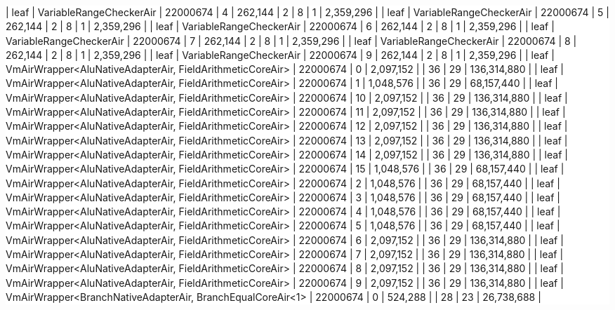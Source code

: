 | leaf | VariableRangeCheckerAir | 22000674 | 4 | 262,144 | 2 | 8 | 1 | 2,359,296 | 
| leaf | VariableRangeCheckerAir | 22000674 | 5 | 262,144 | 2 | 8 | 1 | 2,359,296 | 
| leaf | VariableRangeCheckerAir | 22000674 | 6 | 262,144 | 2 | 8 | 1 | 2,359,296 | 
| leaf | VariableRangeCheckerAir | 22000674 | 7 | 262,144 | 2 | 8 | 1 | 2,359,296 | 
| leaf | VariableRangeCheckerAir | 22000674 | 8 | 262,144 | 2 | 8 | 1 | 2,359,296 | 
| leaf | VariableRangeCheckerAir | 22000674 | 9 | 262,144 | 2 | 8 | 1 | 2,359,296 | 
| leaf | VmAirWrapper<AluNativeAdapterAir, FieldArithmeticCoreAir> | 22000674 | 0 | 2,097,152 |  | 36 | 29 | 136,314,880 | 
| leaf | VmAirWrapper<AluNativeAdapterAir, FieldArithmeticCoreAir> | 22000674 | 1 | 1,048,576 |  | 36 | 29 | 68,157,440 | 
| leaf | VmAirWrapper<AluNativeAdapterAir, FieldArithmeticCoreAir> | 22000674 | 10 | 2,097,152 |  | 36 | 29 | 136,314,880 | 
| leaf | VmAirWrapper<AluNativeAdapterAir, FieldArithmeticCoreAir> | 22000674 | 11 | 2,097,152 |  | 36 | 29 | 136,314,880 | 
| leaf | VmAirWrapper<AluNativeAdapterAir, FieldArithmeticCoreAir> | 22000674 | 12 | 2,097,152 |  | 36 | 29 | 136,314,880 | 
| leaf | VmAirWrapper<AluNativeAdapterAir, FieldArithmeticCoreAir> | 22000674 | 13 | 2,097,152 |  | 36 | 29 | 136,314,880 | 
| leaf | VmAirWrapper<AluNativeAdapterAir, FieldArithmeticCoreAir> | 22000674 | 14 | 2,097,152 |  | 36 | 29 | 136,314,880 | 
| leaf | VmAirWrapper<AluNativeAdapterAir, FieldArithmeticCoreAir> | 22000674 | 15 | 1,048,576 |  | 36 | 29 | 68,157,440 | 
| leaf | VmAirWrapper<AluNativeAdapterAir, FieldArithmeticCoreAir> | 22000674 | 2 | 1,048,576 |  | 36 | 29 | 68,157,440 | 
| leaf | VmAirWrapper<AluNativeAdapterAir, FieldArithmeticCoreAir> | 22000674 | 3 | 1,048,576 |  | 36 | 29 | 68,157,440 | 
| leaf | VmAirWrapper<AluNativeAdapterAir, FieldArithmeticCoreAir> | 22000674 | 4 | 1,048,576 |  | 36 | 29 | 68,157,440 | 
| leaf | VmAirWrapper<AluNativeAdapterAir, FieldArithmeticCoreAir> | 22000674 | 5 | 1,048,576 |  | 36 | 29 | 68,157,440 | 
| leaf | VmAirWrapper<AluNativeAdapterAir, FieldArithmeticCoreAir> | 22000674 | 6 | 2,097,152 |  | 36 | 29 | 136,314,880 | 
| leaf | VmAirWrapper<AluNativeAdapterAir, FieldArithmeticCoreAir> | 22000674 | 7 | 2,097,152 |  | 36 | 29 | 136,314,880 | 
| leaf | VmAirWrapper<AluNativeAdapterAir, FieldArithmeticCoreAir> | 22000674 | 8 | 2,097,152 |  | 36 | 29 | 136,314,880 | 
| leaf | VmAirWrapper<AluNativeAdapterAir, FieldArithmeticCoreAir> | 22000674 | 9 | 2,097,152 |  | 36 | 29 | 136,314,880 | 
| leaf | VmAirWrapper<BranchNativeAdapterAir, BranchEqualCoreAir<1> | 22000674 | 0 | 524,288 |  | 28 | 23 | 26,738,688 | 
